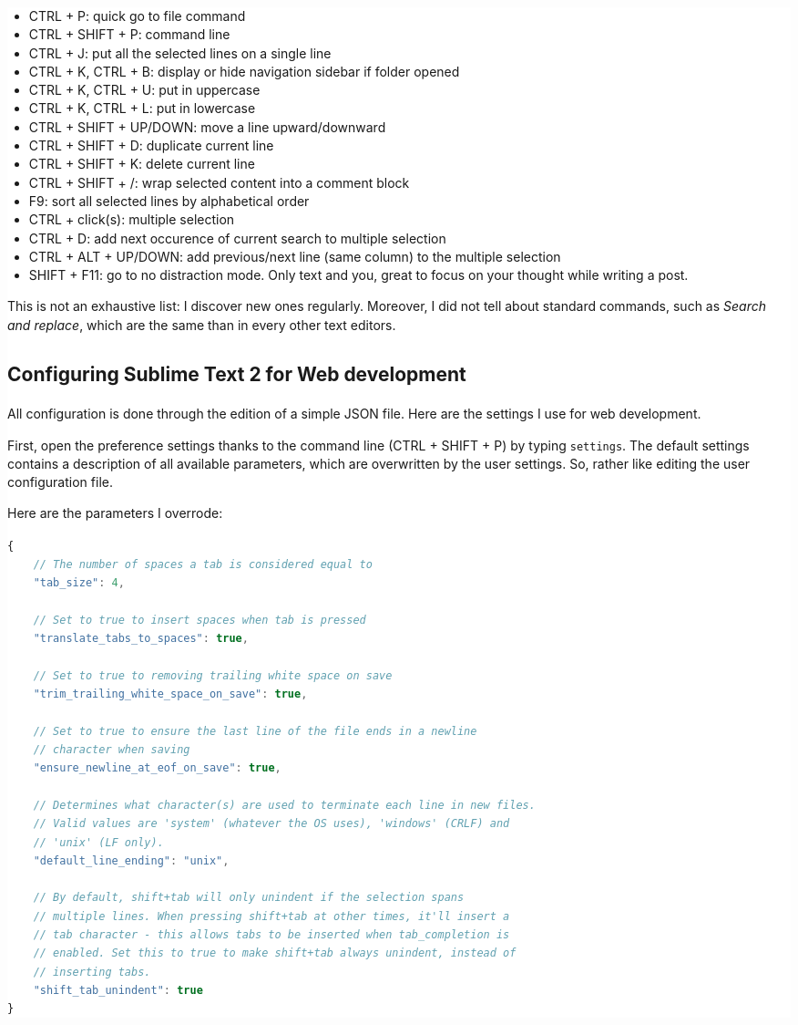 * CTRL + P: quick go to file command
* CTRL + SHIFT + P: command line
* CTRL + J: put all the selected lines on a single line
* CTRL + K, CTRL + B: display or hide navigation sidebar if folder opened
* CTRL + K, CTRL + U: put in uppercase
* CTRL + K, CTRL + L: put in lowercase
* CTRL + SHIFT + UP/DOWN: move a line upward/downward
* CTRL + SHIFT + D: duplicate current line
* CTRL + SHIFT + K: delete current line
* CTRL + SHIFT + /: wrap selected content into a comment block
* F9: sort all selected lines by alphabetical order
* CTRL + click(s): multiple selection
* CTRL + D: add next occurence of current search to multiple selection
* CTRL + ALT + UP/DOWN: add previous/next line (same column) to the multiple selection
* SHIFT + F11: go to no distraction mode. Only text and you, great to focus on your thought while writing a post.

This is not an exhaustive list: I discover new ones regularly. Moreover, I did not tell about standard commands, such as _Search and replace_, which are the same than in every other text editors.

## Configuring Sublime Text 2 for Web development

All configuration is done through the edition of a simple JSON file. Here are the settings I use for web development.

First, open the preference settings thanks to the command line (CTRL + SHIFT + P) by typing `settings`. The default settings contains a description of all available parameters, which are overwritten by the user settings. So, rather like editing the user configuration file.

Here are the parameters I overrode:

```` javascript
{
    // The number of spaces a tab is considered equal to
    "tab_size": 4,

    // Set to true to insert spaces when tab is pressed
    "translate_tabs_to_spaces": true,

    // Set to true to removing trailing white space on save
    "trim_trailing_white_space_on_save": true,

    // Set to true to ensure the last line of the file ends in a newline
    // character when saving
    "ensure_newline_at_eof_on_save": true,

    // Determines what character(s) are used to terminate each line in new files.
    // Valid values are 'system' (whatever the OS uses), 'windows' (CRLF) and
    // 'unix' (LF only).
    "default_line_ending": "unix",

    // By default, shift+tab will only unindent if the selection spans
    // multiple lines. When pressing shift+tab at other times, it'll insert a
    // tab character - this allows tabs to be inserted when tab_completion is
    // enabled. Set this to true to make shift+tab always unindent, instead of
    // inserting tabs.
    "shift_tab_unindent": true
}
````
